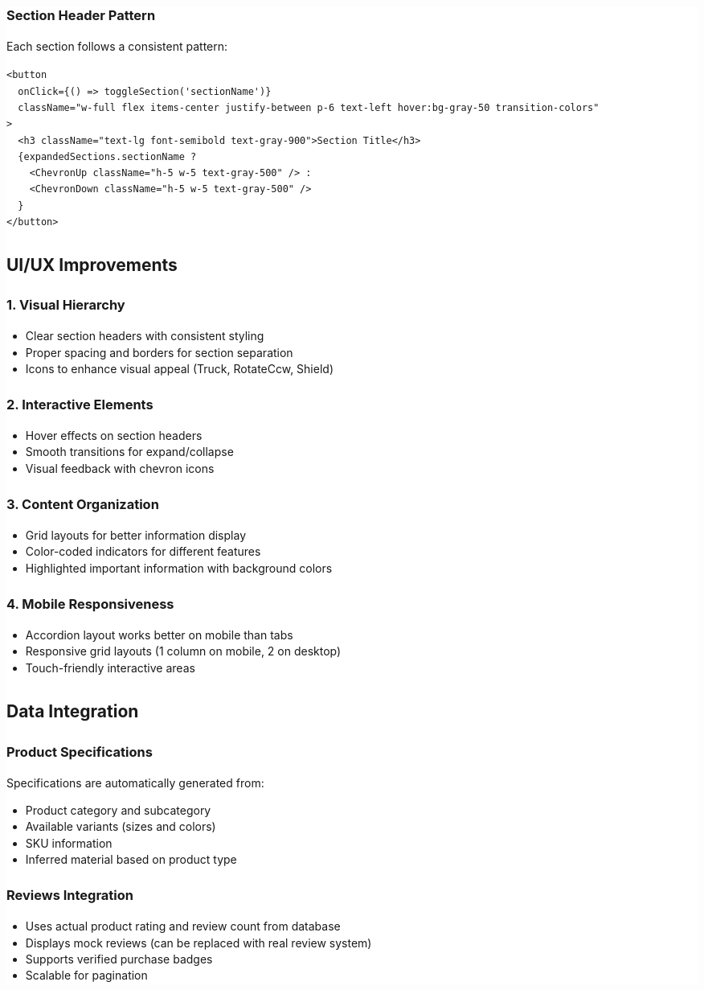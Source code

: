 ### Section Header Pattern

Each section follows a consistent pattern:
```tsx
<button
  onClick={() => toggleSection('sectionName')}
  className="w-full flex items-center justify-between p-6 text-left hover:bg-gray-50 transition-colors"
>
  <h3 className="text-lg font-semibold text-gray-900">Section Title</h3>
  {expandedSections.sectionName ? 
    <ChevronUp className="h-5 w-5 text-gray-500" /> : 
    <ChevronDown className="h-5 w-5 text-gray-500" />
  }
</button>
```

## UI/UX Improvements

### 1. Visual Hierarchy
- Clear section headers with consistent styling
- Proper spacing and borders for section separation
- Icons to enhance visual appeal (Truck, RotateCcw, Shield)

### 2. Interactive Elements
- Hover effects on section headers
- Smooth transitions for expand/collapse
- Visual feedback with chevron icons

### 3. Content Organization
- Grid layouts for better information display
- Color-coded indicators for different features
- Highlighted important information with background colors

### 4. Mobile Responsiveness
- Accordion layout works better on mobile than tabs
- Responsive grid layouts (1 column on mobile, 2 on desktop)
- Touch-friendly interactive areas

## Data Integration

### Product Specifications
Specifications are automatically generated from:
- Product category and subcategory
- Available variants (sizes and colors)
- SKU information
- Inferred material based on product type

### Reviews Integration
- Uses actual product rating and review count from database
- Displays mock reviews (can be replaced with real review system)
- Supports verified purchase badges
- Scalable for pagination

